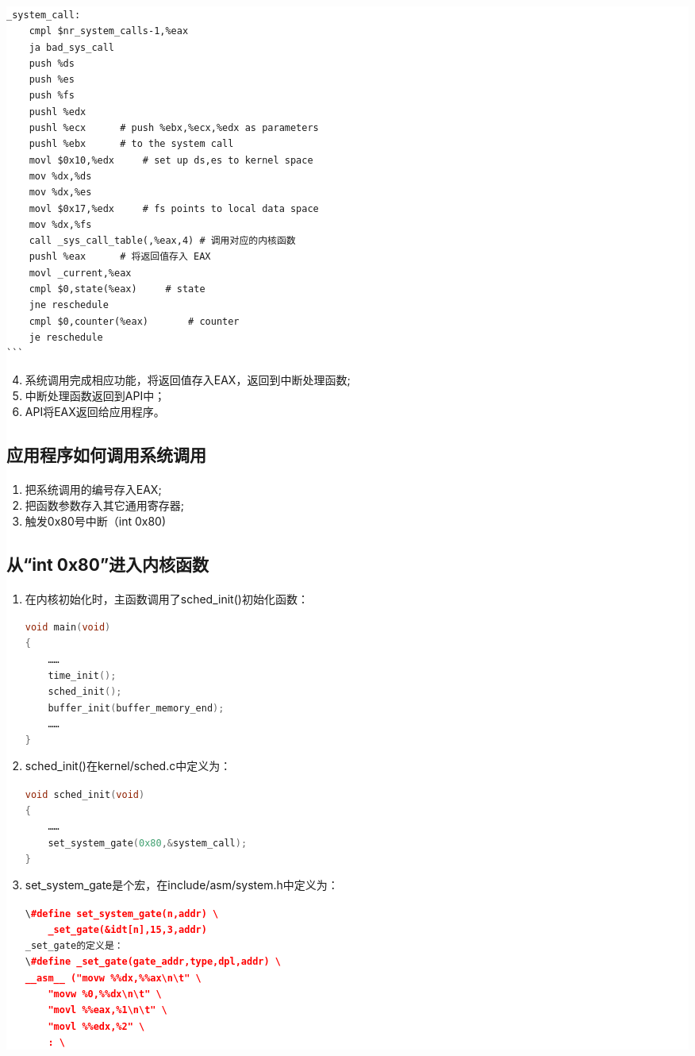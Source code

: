     _system_call:
        cmpl $nr_system_calls-1,%eax
        ja bad_sys_call
        push %ds
        push %es
        push %fs
        pushl %edx
        pushl %ecx		# push %ebx,%ecx,%edx as parameters
        pushl %ebx		# to the system call
        movl $0x10,%edx		# set up ds,es to kernel space
        mov %dx,%ds
        mov %dx,%es
        movl $0x17,%edx		# fs points to local data space
        mov %dx,%fs
        call _sys_call_table(,%eax,4) # 调用对应的内核函数
        pushl %eax      # 将返回值存入 EAX
        movl _current,%eax
        cmpl $0,state(%eax)		# state
        jne reschedule
        cmpl $0,counter(%eax)		# counter
        je reschedule
    ```
4. 系统调用完成相应功能，将返回值存入EAX，返回到中断处理函数;
5. 中断处理函数返回到API中；
6. API将EAX返回给应用程序。

## 应用程序如何调用系统调用  
1. 把系统调用的编号存入EAX;
2. 把函数参数存入其它通用寄存器;
3. 触发0x80号中断（int 0x80)

## 从“int 0x80”进入内核函数  
1. 在内核初始化时，主函数调用了sched_init()初始化函数：
    ```cpp
    void main(void)    
    {            
        ……
        time_init();
        sched_init();
        buffer_init(buffer_memory_end);
        ……
    }
    ```
2. sched_init()在kernel/sched.c中定义为：  
    ```cpp
    void sched_init(void)
    {
        ……
        set_system_gate(0x80,&system_call);
    }
    ```
3. set_system_gate是个宏，在include/asm/system.h中定义为：
    ```cpp
    \#define set_system_gate(n,addr) \
        _set_gate(&idt[n],15,3,addr)
    _set_gate的定义是：
    \#define _set_gate(gate_addr,type,dpl,addr) \
    __asm__ ("movw %%dx,%%ax\n\t" \
        "movw %0,%%dx\n\t" \
        "movl %%eax,%1\n\t" \
        "movl %%edx,%2" \
        : \